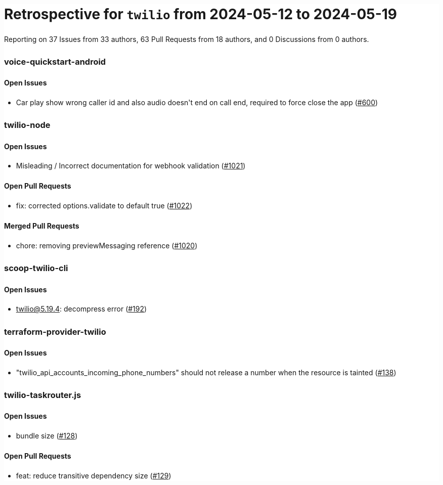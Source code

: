 # Retrospective for `twilio` from 2024-05-12 to 2024-05-19

Reporting on 37 Issues from 33 authors, 63 Pull Requests from 18 authors, and 0 Discussions from 0 authors.


### voice-quickstart-android

#### Open Issues

- Car play show wrong caller id and also audio doesn't end on call end, required to force close the app  ([#600](https://github.com/twilio/voice-quickstart-android/issues/600))

### twilio-node

#### Open Issues

- Misleading / Incorrect documentation for webhook validation ([#1021](https://github.com/twilio/twilio-node/issues/1021))

#### Open Pull Requests

- fix: corrected options.validate to default true ([#1022](https://github.com/twilio/twilio-node/pull/1022))

#### Merged Pull Requests

- chore: removing previewMessaging reference ([#1020](https://github.com/twilio/twilio-node/pull/1020))

### scoop-twilio-cli

#### Open Issues

- twilio@5.19.4: decompress error ([#192](https://github.com/twilio/scoop-twilio-cli/issues/192))

### terraform-provider-twilio

#### Open Issues

- "twilio_api_accounts_incoming_phone_numbers" should not release a number when the resource is tainted ([#138](https://github.com/twilio/terraform-provider-twilio/issues/138))

### twilio-taskrouter.js

#### Open Issues

- bundle size ([#128](https://github.com/twilio/twilio-taskrouter.js/issues/128))

#### Open Pull Requests

- feat: reduce transitive dependency size ([#129](https://github.com/twilio/twilio-taskrouter.js/pull/129))
